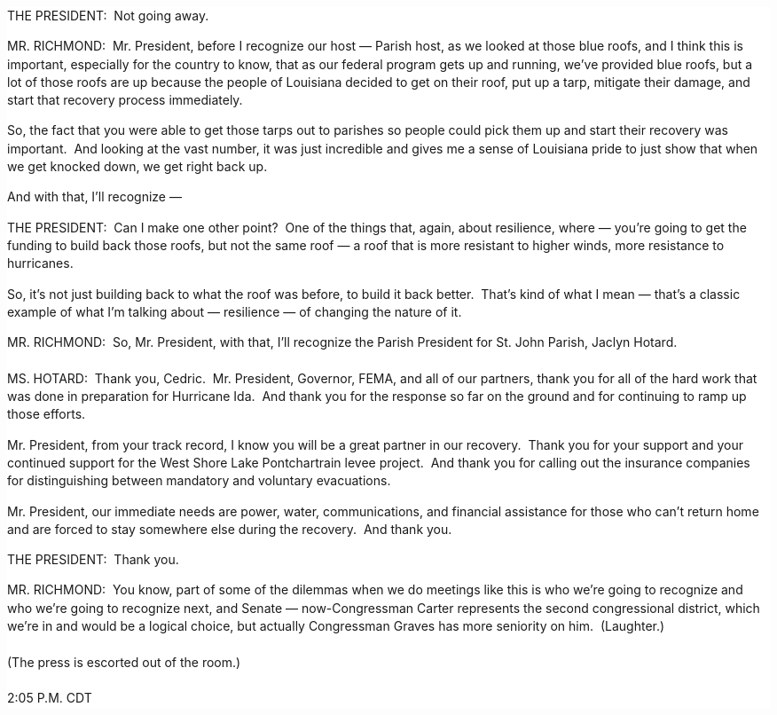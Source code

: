 THE PRESIDENT:  Not going away. 

MR. RICHMOND:  Mr. President, before I recognize our host — Parish host,
as we looked at those blue roofs, and I think this is important,
especially for the country to know, that as our federal program gets up
and running, we’ve provided blue roofs, but a lot of those roofs are up
because the people of Louisiana decided to get on their roof, put up a
tarp, mitigate their damage, and start that recovery process
immediately. 

So, the fact that you were able to get those tarps out to parishes so
people could pick them up and start their recovery was important.  And
looking at the vast number, it was just incredible and gives me a sense
of Louisiana pride to just show that when we get knocked down, we get
right back up. 

And with that, I’ll recognize —

THE PRESIDENT:  Can I make one other point?  One of the things that,
again, about resilience, where — you’re going to get the funding to
build back those roofs, but not the same roof — a roof that is more
resistant to higher winds, more resistance to hurricanes. 

So, it’s not just building back to what the roof was before, to build it
back better.  That’s kind of what I mean — that’s a classic example of
what I’m talking about — resilience — of changing the nature of it. 

MR. RICHMOND:  So, Mr. President, with that, I’ll recognize the Parish
President for St. John Parish, Jaclyn Hotard.  
   
MS. HOTARD:  Thank you, Cedric.  Mr. President, Governor, FEMA, and all
of our partners, thank you for all of the hard work that was done in
preparation for Hurricane Ida.  And thank you for the response so far on
the ground and for continuing to ramp up those efforts. 

Mr. President, from your track record, I know you will be a great
partner in our recovery.  Thank you for your support and your continued
support for the West Shore Lake Pontchartrain levee project.  And thank
you for calling out the insurance companies for distinguishing between
mandatory and voluntary evacuations. 

Mr. President, our immediate needs are power, water, communications, and
financial assistance for those who can’t return home and are forced to
stay somewhere else during the recovery.  And thank you. 

THE PRESIDENT:  Thank you. 

MR. RICHMOND:  You know, part of some of the dilemmas when we do
meetings like this is who we’re going to recognize and who we’re going
to recognize next, and Senate — now-Congressman Carter represents the
second congressional district, which we’re in and would be a logical
choice, but actually Congressman Graves has more seniority on him. 
(Laughter.)  
   
(The press is escorted out of the room.)  
   
2:05 P.M. CDT

